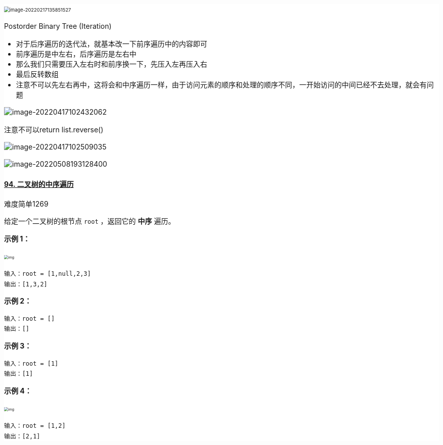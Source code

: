 <img src="https://raw.githubusercontent.com/xiaominglalala/pic/main/img/image-20220217135851527.png" alt="image-20220217135851527" style="zoom: 67%;" />

Postorder Binary Tree (Iteration)

- 对于后序遍历的迭代法，就基本改一下前序遍历中的内容即可
- 前序遍历是中左右，后序遍历是左右中
- 那么我们只需要压入左右时和前序换一下，先压入左再压入右
- 最后反转数组
- 注意不可以先左右再中，这将会和中序遍历一样，由于访问元素的顺序和处理的顺序不同，一开始访问的中间已经不去处理，就会有问题

![image-20220417102432062](https://raw.githubusercontent.com/xiaominglalala/pic/main/img/image-20220417102432062.png)

注意不可以return list.reverse()

![image-20220417102509035](https://raw.githubusercontent.com/xiaominglalala/pic/main/img/image-20220417102509035.png)



![image-20220508193128400](https://raw.githubusercontent.com/xiaominglalala/pic/main/img/image-20220508193128400.png)

#### [94. 二叉树的中序遍历](https://leetcode-cn.com/problems/binary-tree-inorder-traversal/)

难度简单1269

给定一个二叉树的根节点 `root` ，返回它的 **中序** 遍历。

 

**示例 1：**

<img src="https://assets.leetcode.com/uploads/2020/09/15/inorder_1.jpg" alt="img" style="zoom:50%;" />

```
输入：root = [1,null,2,3]
输出：[1,3,2]
```

**示例 2：**

```
输入：root = []
输出：[]
```

**示例 3：**

```
输入：root = [1]
输出：[1]
```

**示例 4：**

<img src="https://assets.leetcode.com/uploads/2020/09/15/inorder_5.jpg" alt="img" style="zoom:50%;" />

```
输入：root = [1,2]
输出：[2,1]
```
